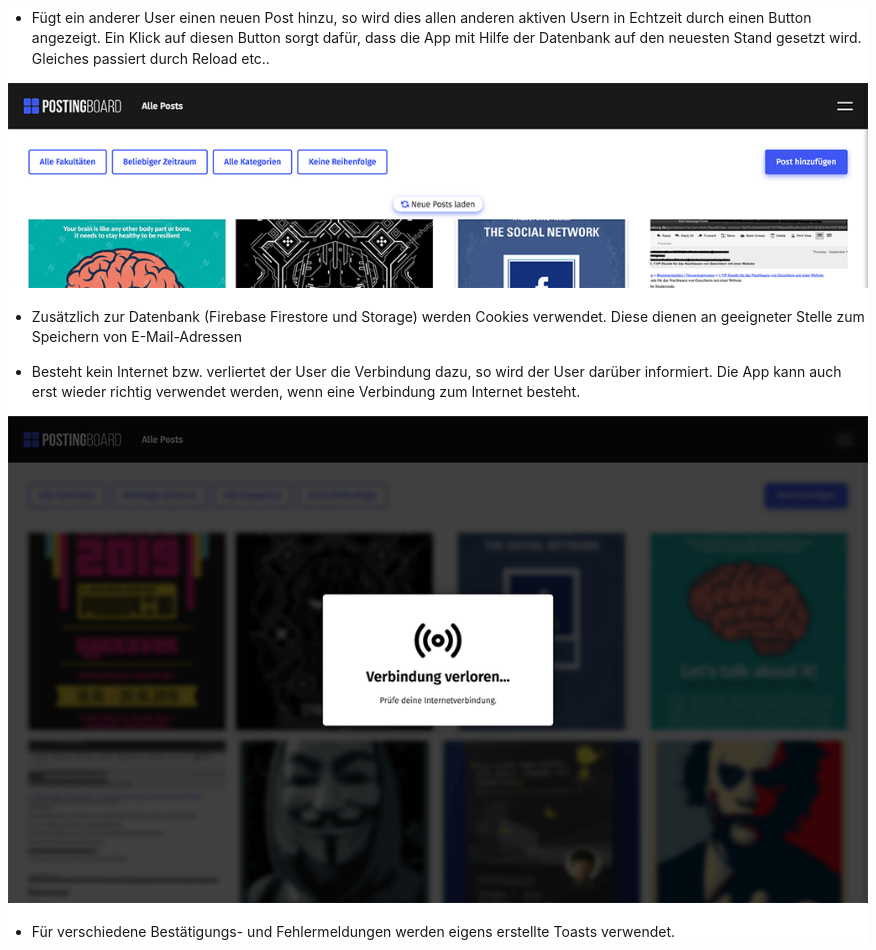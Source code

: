 - Fügt ein anderer User einen neuen Post hinzu, so wird dies allen anderen aktiven Usern in Echtzeit durch einen Button angezeigt. Ein Klick auf diesen Button sorgt dafür, dass die App mit Hilfe der Datenbank auf den neuesten Stand gesetzt wird. Gleiches passiert durch Reload etc..
<img alt="Neue Posts laden" src="docs/img/18_Neue_Posts_laden.png" />

- Zusätzlich zur Datenbank (Firebase Firestore und Storage) werden Cookies verwendet. Diese dienen an geeigneter Stelle zum Speichern von E-Mail-Adressen

- Besteht kein Internet bzw. verliertet der User die Verbindung dazu, so wird der User darüber informiert. Die App kann auch erst wieder richtig verwendet werden, wenn eine Verbindung zum Internet besteht.
<img alt="Keine Internet verbindung" src="docs/img/20_Internet_verloren.png" />

- Für verschiedene Bestätigungs- und Fehlermeldungen werden eigens erstellte Toasts verwendet.